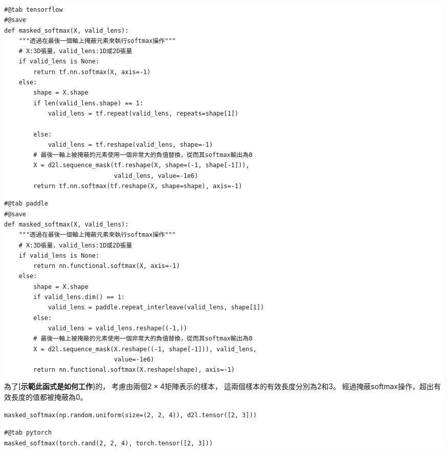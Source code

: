 ```{.python .input}
```

```{.python .input}
#@tab tensorflow
#@save
def masked_softmax(X, valid_lens):
    """透過在最後一個軸上掩蔽元素來執行softmax操作"""
    # X:3D張量，valid_lens:1D或2D張量
    if valid_lens is None:
        return tf.nn.softmax(X, axis=-1)
    else:
        shape = X.shape
        if len(valid_lens.shape) == 1:
            valid_lens = tf.repeat(valid_lens, repeats=shape[1])
            
        else:
            valid_lens = tf.reshape(valid_lens, shape=-1)
        # 最後一軸上被掩蔽的元素使用一個非常大的負值替換，從而其softmax輸出為0
        X = d2l.sequence_mask(tf.reshape(X, shape=(-1, shape[-1])), 
                              valid_lens, value=-1e6)    
        return tf.nn.softmax(tf.reshape(X, shape=shape), axis=-1)
```

```{.python .input}
#@tab paddle
#@save
def masked_softmax(X, valid_lens):
    """透過在最後一個軸上掩蔽元素來執行softmax操作"""
    # X:3D張量，valid_lens:1D或2D張量
    if valid_lens is None:
        return nn.functional.softmax(X, axis=-1)
    else:
        shape = X.shape
        if valid_lens.dim() == 1:
            valid_lens = paddle.repeat_interleave(valid_lens, shape[1])
        else:
            valid_lens = valid_lens.reshape((-1,))
        # 最後一軸上被掩蔽的元素使用一個非常大的負值替換，從而其softmax輸出為0
        X = d2l.sequence_mask(X.reshape((-1, shape[-1])), valid_lens,
                              value=-1e6)
        return nn.functional.softmax(X.reshape(shape), axis=-1)
```

為了[**示範此函式是如何工作**]的，
考慮由兩個$2 \times 4$矩陣表示的樣本，
這兩個樣本的有效長度分別為$2$和$3$。
經過掩蔽softmax操作，超出有效長度的值都被掩蔽為0。

```{.python .input}
masked_softmax(np.random.uniform(size=(2, 2, 4)), d2l.tensor([2, 3]))
```

```{.python .input}
#@tab pytorch
masked_softmax(torch.rand(2, 2, 4), torch.tensor([2, 3]))
```
